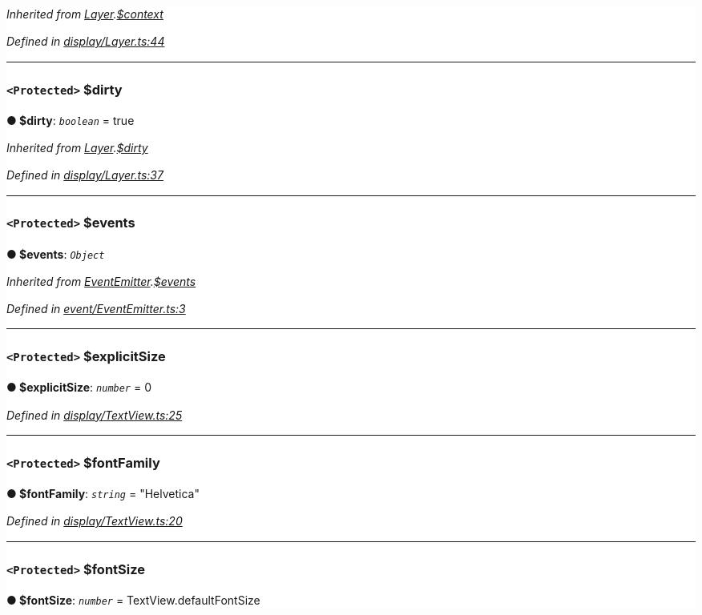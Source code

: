 *Inherited from [Layer](_display_layer_.layer.md).[$context](_display_layer_.layer.md#_context)*

*Defined in [display/Layer.ts:44](https://github.com/Lanfei/playable.js/blob/9a36445/src/display/Layer.ts#L44)*

___
<a id="_dirty"></a>

### `<Protected>` $dirty

**● $dirty**: *`boolean`* = true

*Inherited from [Layer](_display_layer_.layer.md).[$dirty](_display_layer_.layer.md#_dirty)*

*Defined in [display/Layer.ts:37](https://github.com/Lanfei/playable.js/blob/9a36445/src/display/Layer.ts#L37)*

___
<a id="_events"></a>

### `<Protected>` $events

**● $events**: *`Object`*

*Inherited from [EventEmitter](_event_eventemitter_.eventemitter.md).[$events](_event_eventemitter_.eventemitter.md#_events)*

*Defined in [event/EventEmitter.ts:3](https://github.com/Lanfei/playable.js/blob/9a36445/src/event/EventEmitter.ts#L3)*

___
<a id="_explicitsize"></a>

### `<Protected>` $explicitSize

**● $explicitSize**: *`number`* = 0

*Defined in [display/TextView.ts:25](https://github.com/Lanfei/playable.js/blob/9a36445/src/display/TextView.ts#L25)*

___
<a id="_fontfamily"></a>

### `<Protected>` $fontFamily

**● $fontFamily**: *`string`* = "Helvetica"

*Defined in [display/TextView.ts:20](https://github.com/Lanfei/playable.js/blob/9a36445/src/display/TextView.ts#L20)*

___
<a id="_fontsize"></a>

### `<Protected>` $fontSize

**● $fontSize**: *`number`* =  TextView.defaultFontSize
